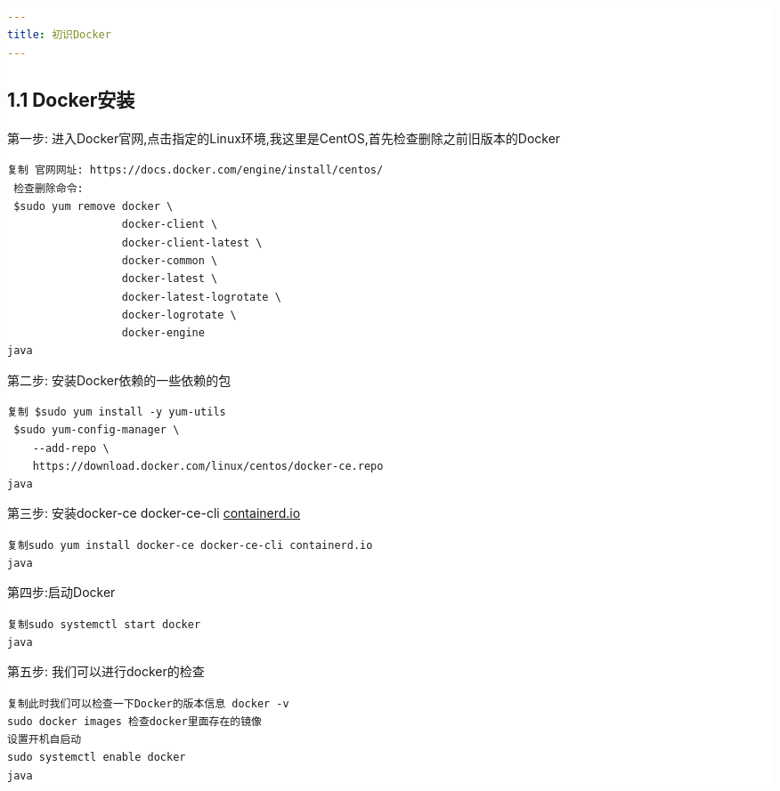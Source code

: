 ```yaml
---
title: 初识Docker
---
```


## 1.1 Docker安装

第一步: 进入Docker官网,点击指定的Linux环境,我这里是CentOS,首先检查删除之前旧版本的Docker

```shell
复制 官网网址: https://docs.docker.com/engine/install/centos/
 检查删除命令:
 $sudo yum remove docker \
                  docker-client \
                  docker-client-latest \
                  docker-common \
                  docker-latest \
                  docker-latest-logrotate \
                  docker-logrotate \
                  docker-engine
java
```

第二步: 安装Docker依赖的一些依赖的包

```shell
复制 $sudo yum install -y yum-utils
 $sudo yum-config-manager \
    --add-repo \
    https://download.docker.com/linux/centos/docker-ce.repo
java
```

第三步: 安装docker-ce docker-ce-cli [containerd.io](http://containerd.io/)

```shell
复制sudo yum install docker-ce docker-ce-cli containerd.io 
java
```

第四步:启动Docker

```
复制sudo systemctl start docker
java
```

第五步: 我们可以进行docker的检查

```shell
复制此时我们可以检查一下Docker的版本信息 docker -v
sudo docker images 检查docker里面存在的镜像
设置开机自启动
sudo systemctl enable docker
java
```
